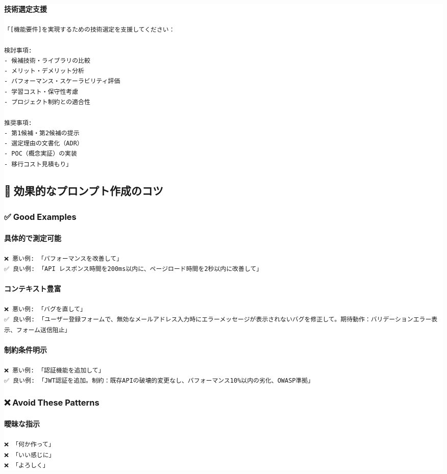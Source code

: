 #### 技術選定支援

```
「[機能要件]を実現するための技術選定を支援してください：

検討事項:
- 候補技術・ライブラリの比較
- メリット・デメリット分析
- パフォーマンス・スケーラビリティ評価
- 学習コスト・保守性考慮
- プロジェクト制約との適合性

推奨事項:
- 第1候補・第2候補の提示
- 選定理由の文書化（ADR）
- POC（概念実証）の実装
- 移行コスト見積もり」
```

## 📝 効果的なプロンプト作成のコツ

### ✅ Good Examples

#### 具体的で測定可能

```
❌ 悪い例: 「パフォーマンスを改善して」
✅ 良い例: 「API レスポンス時間を200ms以内に、ページロード時間を2秒以内に改善して」
```

#### コンテキスト豊富

```
❌ 悪い例: 「バグを直して」
✅ 良い例: 「ユーザー登録フォームで、無効なメールアドレス入力時にエラーメッセージが表示されないバグを修正して。期待動作：バリデーションエラー表示、フォーム送信阻止」
```

#### 制約条件明示

```
❌ 悪い例: 「認証機能を追加して」
✅ 良い例: 「JWT認証を追加。制約：既存APIの破壊的変更なし、パフォーマンス10%以内の劣化、OWASP準拠」
```

### ❌ Avoid These Patterns

#### 曖昧な指示

```
❌ 「何か作って」
❌ 「いい感じに」
❌ 「よろしく」
```
